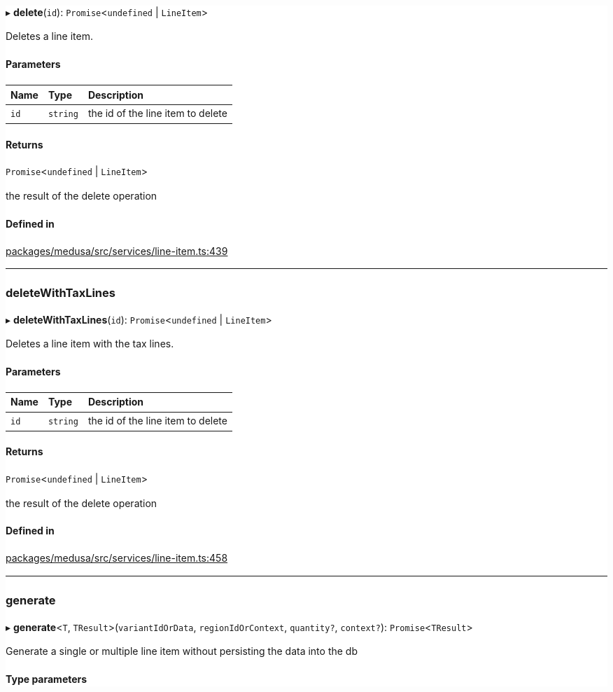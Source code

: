 ▸ **delete**(`id`): `Promise`<`undefined` \| `LineItem`\>

Deletes a line item.

#### Parameters

| Name | Type | Description |
| :------ | :------ | :------ |
| `id` | `string` | the id of the line item to delete |

#### Returns

`Promise`<`undefined` \| `LineItem`\>

the result of the delete operation

#### Defined in

[packages/medusa/src/services/line-item.ts:439](https://github.com/bhardwajRahul/medusa/blob/d8dcc4ce9/packages/medusa/src/services/line-item.ts#L439)

___

### deleteWithTaxLines

▸ **deleteWithTaxLines**(`id`): `Promise`<`undefined` \| `LineItem`\>

Deletes a line item with the tax lines.

#### Parameters

| Name | Type | Description |
| :------ | :------ | :------ |
| `id` | `string` | the id of the line item to delete |

#### Returns

`Promise`<`undefined` \| `LineItem`\>

the result of the delete operation

#### Defined in

[packages/medusa/src/services/line-item.ts:458](https://github.com/bhardwajRahul/medusa/blob/d8dcc4ce9/packages/medusa/src/services/line-item.ts#L458)

___

### generate

▸ **generate**<`T`, `TResult`\>(`variantIdOrData`, `regionIdOrContext`, `quantity?`, `context?`): `Promise`<`TResult`\>

Generate a single or multiple line item without persisting the data into the db

#### Type parameters
